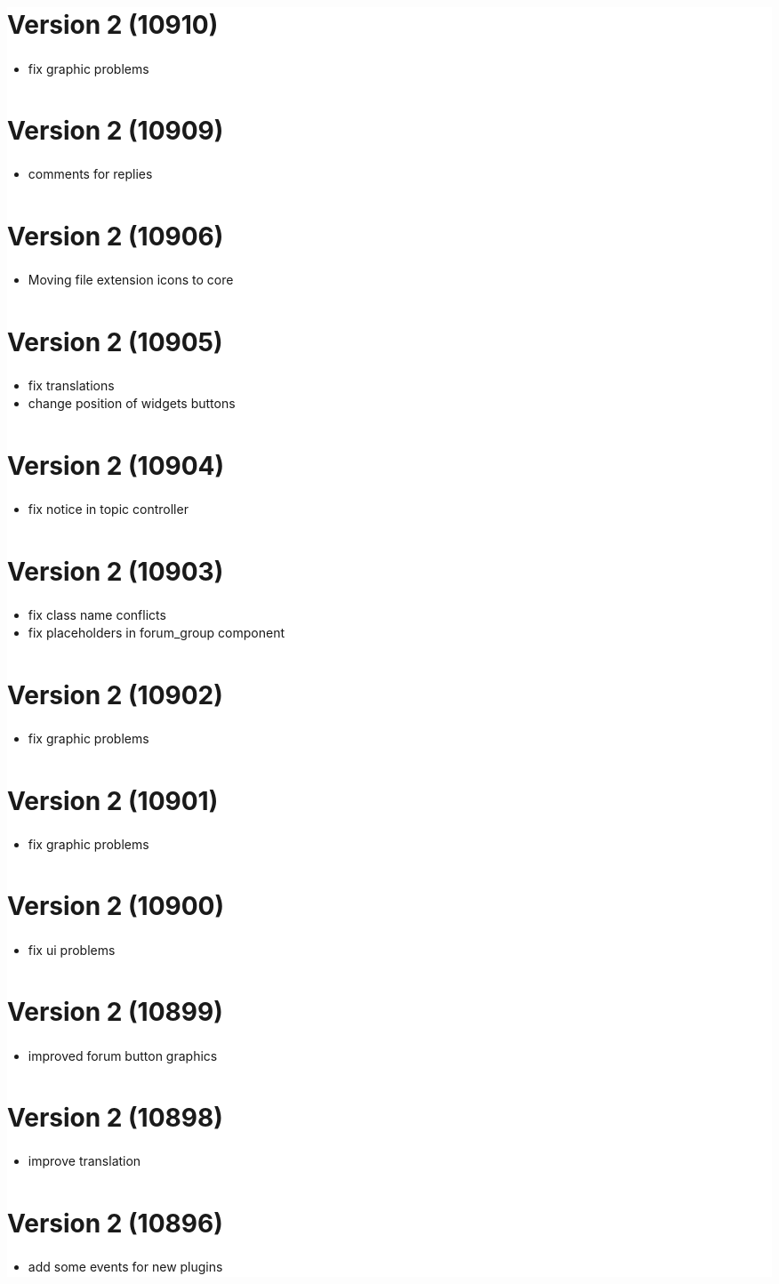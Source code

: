 # Version 2 (10910)
- fix graphic problems

# Version 2 (10909)
- comments for replies

# Version 2 (10906)
- Moving file extension icons to core

# Version 2 (10905)
- fix translations
- change position of widgets buttons

# Version 2 (10904)
- fix notice in topic controller

# Version 2 (10903)
- fix class name conflicts
- fix placeholders in forum_group component

# Version 2 (10902)
- fix graphic problems

# Version 2 (10901)
- fix graphic problems

# Version 2 (10900)
- fix ui problems

# Version 2 (10899)
- improved forum button graphics

# Version 2 (10898)
- improve translation

# Version 2 (10896)
- add some events for new plugins
